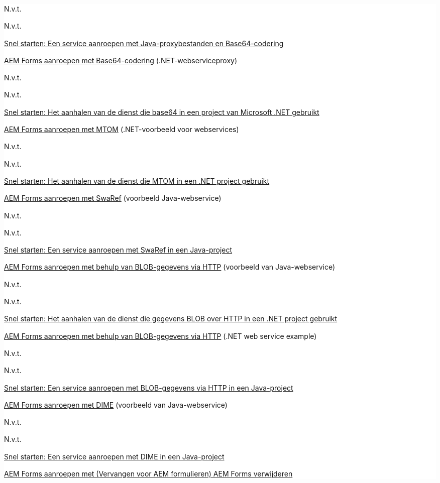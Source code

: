    <td><p>N.v.t.</p></td> 
   <td><p>N.v.t.</p></td> 
   <td><p><a href="invocation-api-quick-starts.md#quick_start_invoking_a_service_using_java_proxy_files_and_base64_encoding">Snel starten: Een service aanroepen met Java-proxybestanden en Base64-codering</a></p></td> 
  </tr> 
  <tr> 
   <td><p><a href="/help/forms/developing/invoking-aem-forms-using-web.md#invoking-aem-forms-using-base64-encoding">AEM Forms aanroepen met Base64-codering</a>  (.NET-webserviceproxy)</p></td> 
   <td><p>N.v.t.</p></td> 
   <td><p>N.v.t.</p></td> 
   <td><p><a href="invocation-api-quick-starts.md#quick_start_invoking_a_service_using_base64_in_a_microsoft_net_project">Snel starten: Het aanhalen van de dienst die base64 in een project van Microsoft .NET gebruikt</a></p></td> 
  </tr> 
  <tr> 
   <td><p><a href="/help/forms/developing/invoking-aem-forms-using-web.md#invoking-aem-forms-using-mtom">AEM Forms aanroepen met MTOM</a>  (.NET-voorbeeld voor webservices)</p></td> 
   <td><p>N.v.t.</p></td> 
   <td><p>N.v.t.</p></td> 
   <td><p><a href="invocation-api-quick-starts.md#quick_start_invoking_a_service_using_mtom_in_a_net_project">Snel starten: Het aanhalen van de dienst die MTOM in een .NET project gebruikt</a></p></td> 
  </tr> 
  <tr> 
   <td><p><a href="/help/forms/developing/invoking-aem-forms-using-web.md#invoking-aem-forms-using-swaref">AEM Forms aanroepen met SwaRef</a>  (voorbeeld Java-webservice)</p></td> 
   <td><p>N.v.t.</p></td> 
   <td><p>N.v.t.</p></td> 
   <td><p><a href="invocation-api-quick-starts.md#quick_start_invoking_a_service_using_swaref_in_a_java_project">Snel starten: Een service aanroepen met SwaRef in een Java-project</a></p></td> 
  </tr> 
  <tr> 
   <td><p><a href="/help/forms/developing/invoking-aem-forms-using-web.md#invoking-aem-forms-using-blob-data-over-http">AEM Forms aanroepen met behulp van BLOB-gegevens via HTTP</a>  (voorbeeld van Java-webservice)</p></td> 
   <td><p>N.v.t.</p></td> 
   <td><p>N.v.t.</p></td> 
   <td><p><a href="invocation-api-quick-starts.md#quick_start_invoking_a_service_using_blob_data_over_http_in_a_net_project">Snel starten: Het aanhalen van de dienst die gegevens BLOB over HTTP in een .NET project gebruikt</a></p></td> 
  </tr> 
  <tr> 
   <td><p><a href="/help/forms/developing/invoking-aem-forms-using-web.md#invoking-aem-forms-using-blob-data-over-http">AEM Forms aanroepen met behulp van BLOB-gegevens via HTTP</a>  (.NET web service example)</p></td> 
   <td><p>N.v.t.</p></td> 
   <td><p>N.v.t.</p></td> 
   <td><p><a href="invocation-api-quick-starts.md#quick_start_invoking_a_service_using_blob_data_over_http_in_a_java_project">Snel starten: Een service aanroepen met BLOB-gegevens via HTTP in een Java-project</a></p></td> 
  </tr> 
  <tr> 
   <td><p><a href="/help/forms/developing/invoking-aem-forms-using-web.md#invoking-aem-forms-using-dime">AEM Forms aanroepen met DIME</a>  (voorbeeld van Java-webservice)</p></td> 
   <td><p>N.v.t.</p></td> 
   <td><p>N.v.t.</p></td> 
   <td><p><a href="invocation-api-quick-starts.md#quick_start_invoking_a_service_using_dime_in_a_java_project">Snel starten: Een service aanroepen met DIME in een Java-project</a></p></td> 
  </tr> 
  <tr> 
   <td><p><a href="/help/forms/developing/invoking-aem-forms-using-remoting.md#invoking-aem-forms-using-remoting">AEM Forms aanroepen met (Vervangen voor AEM formulieren) AEM Forms verwijderen</a></p></td> 